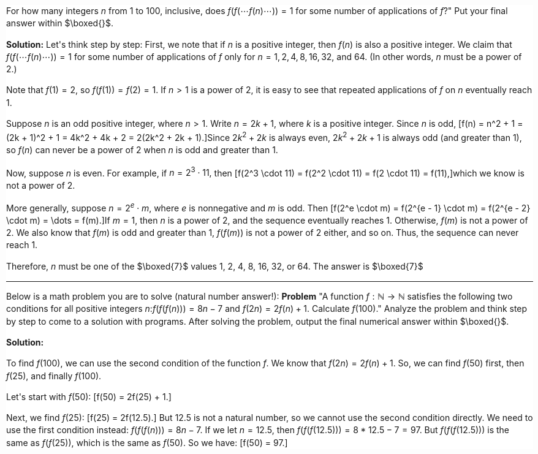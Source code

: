 For how many integers $n$ from 1 to 100, inclusive, does $f ( f (\dotsb f (n) \dotsb )) = 1$ for some number of applications of $f$?"
Put your final answer within $\boxed{}$.

**Solution:** 
Let's think step by step:
First, we note that if $n$ is a positive integer, then $f(n)$ is also a positive integer.  We claim that $f ( f (\dotsb f (n) \dotsb )) = 1$ for some number of applications of $f$ only for $n = 1, 2, 4, 8, 16, 32,$ and $64.$  (In other words, $n$ must be a power of 2.)

Note that $f(1) = 2,$ so $f(f(1)) = f(2) = 1.$  If $n > 1$ is a power of 2, it is easy to see that repeated applications of $f$ on $n$ eventually reach 1.

Suppose $n$ is an odd positive integer, where $n > 1.$  Write $n = 2k + 1,$ where $k$ is a positive integer.  Since $n$ is odd,
\[f(n) = n^2 + 1 = (2k + 1)^2 + 1 = 4k^2 + 4k + 2 = 2(2k^2 + 2k + 1).\]Since $2k^2 + 2k$ is always even, $2k^2 + 2k + 1$ is always odd (and greater than 1), so $f(n)$ can never be a power of 2 when $n$ is odd and greater than 1.

Now, suppose $n$ is even.  For example, if $n = 2^3 \cdot 11,$ then
\[f(2^3 \cdot 11) = f(2^2 \cdot 11) = f(2 \cdot 11) = f(11),\]which we know is not a power of 2.

More generally, suppose $n = 2^e \cdot m,$ where $e$ is nonnegative and $m$ is odd.  Then
\[f(2^e \cdot m) = f(2^{e - 1} \cdot m) = f(2^{e - 2} \cdot m) = \dots = f(m).\]If $m = 1,$ then $n$ is a power of 2, and the sequence eventually reaches 1.  Otherwise, $f(m)$ is not a power of 2.  We also know that $f(m)$ is odd and greater than 1, $f(f(m))$ is not a power of 2 either, and so on.  Thus, the sequence can never reach 1.

Therefore, $n$ must be one of the $\boxed{7}$ values 1, 2, 4, 8, 16, 32, or 64. The answer is $\boxed{7}$


---

Below is a math problem you are to solve (natural number answer!):
**Problem**
"A function $f: \mathbb N \to \mathbb N$ satisfies the following two conditions for all positive integers $n$:$f(f(f(n)))=8n-7$ and $f(2n)=2f(n)+1$. Calculate $f(100)$."
Analyze the problem and think step by step to come to a solution with programs. After solving the problem, output the final numerical answer within $\boxed{}$.

**Solution:**


To find $f(100)$, we can use the second condition of the function $f$. We know that $f(2n) = 2f(n) + 1$. So, we can find $f(50)$ first, then $f(25)$, and finally $f(100)$.

Let's start with $f(50)$:
\[f(50) = 2f(25) + 1.\]

Next, we find $f(25)$:
\[f(25) = 2f(12.5).\]
But $12.5$ is not a natural number, so we cannot use the second condition directly. We need to use the first condition instead: $f(f(f(n))) = 8n - 7$. If we let $n = 12.5$, then $f(f(f(12.5))) = 8*12.5 - 7 = 97$. But $f(f(f(12.5)))$ is the same as $f(f(25))$, which is the same as $f(50)$. So we have:
\[f(50) = 97.\]
